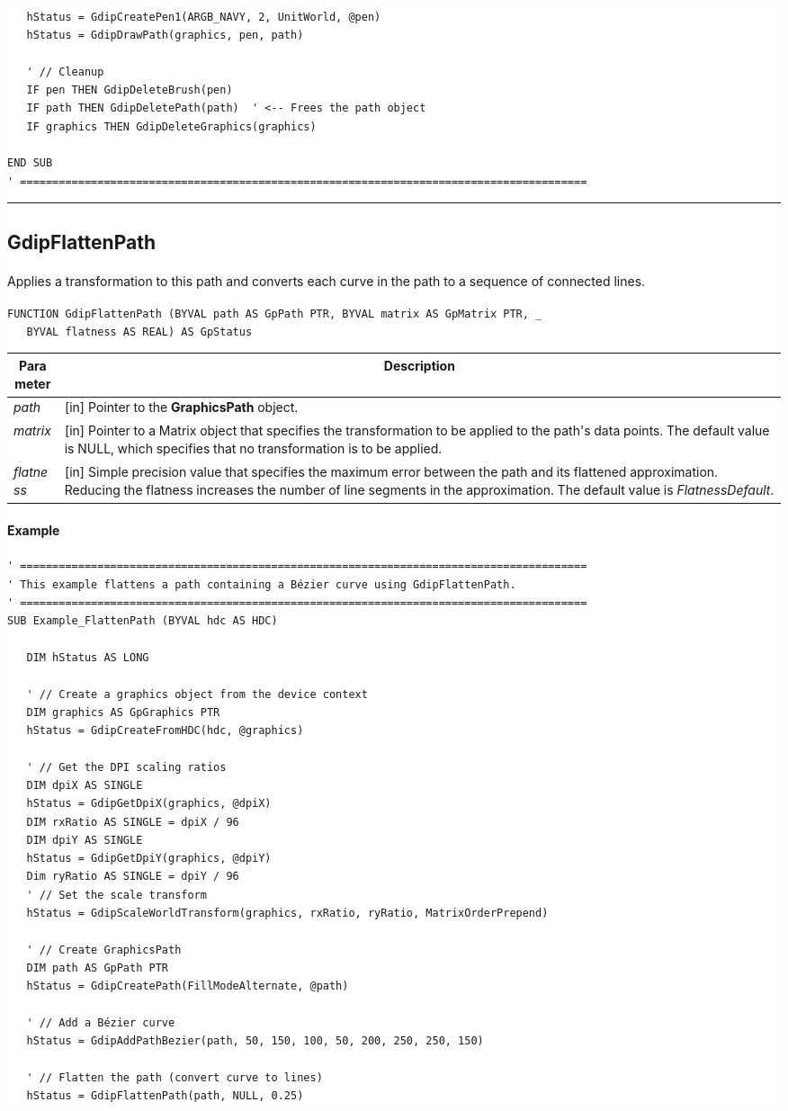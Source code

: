 ```
   hStatus = GdipCreatePen1(ARGB_NAVY, 2, UnitWorld, @pen)
   hStatus = GdipDrawPath(graphics, pen, path)

   ' // Cleanup
   IF pen THEN GdipDeleteBrush(pen)
   IF path THEN GdipDeletePath(path)  ' <-- Frees the path object
   IF graphics THEN GdipDeleteGraphics(graphics)

END SUB
' ========================================================================================
```
---

## GdipFlattenPath

Applies a transformation to this path and converts each curve in the path to a sequence of connected lines.

```
FUNCTION GdipFlattenPath (BYVAL path AS GpPath PTR, BYVAL matrix AS GpMatrix PTR, _
   BYVAL flatness AS REAL) AS GpStatus
```

| Parameter  | Description |
| ---------- | ----------- |
| *path* | [in] Pointer to the **GraphicsPath** object. |
| *matrix* | [in] Pointer to a Matrix object that specifies the transformation to be applied to the path's data points. The default value is NULL, which specifies that no transformation is to be applied. |
| *flatness* | [in] Simple precision value that specifies the maximum error between the path and its flattened approximation. Reducing the flatness increases the number of line segments in the approximation. The default value is *FlatnessDefault*. |

#### Example

```
' ========================================================================================
' This example flattens a path containing a Bézier curve using GdipFlattenPath.
' ========================================================================================
SUB Example_FlattenPath (BYVAL hdc AS HDC)

   DIM hStatus AS LONG

   ' // Create a graphics object from the device context
   DIM graphics AS GpGraphics PTR
   hStatus = GdipCreateFromHDC(hdc, @graphics)

   ' // Get the DPI scaling ratios
   DIM dpiX AS SINGLE
   hStatus = GdipGetDpiX(graphics, @dpiX)
   DIM rxRatio AS SINGLE = dpiX / 96
   DIM dpiY AS SINGLE
   hStatus = GdipGetDpiY(graphics, @dpiY)
   Dim ryRatio AS SINGLE = dpiY / 96
   ' // Set the scale transform
   hStatus = GdipScaleWorldTransform(graphics, rxRatio, ryRatio, MatrixOrderPrepend)

   ' // Create GraphicsPath
   DIM path AS GpPath PTR
   hStatus = GdipCreatePath(FillModeAlternate, @path)

   ' // Add a Bézier curve
   hStatus = GdipAddPathBezier(path, 50, 150, 100, 50, 200, 250, 250, 150)

   ' // Flatten the path (convert curve to lines)
   hStatus = GdipFlattenPath(path, NULL, 0.25)

```